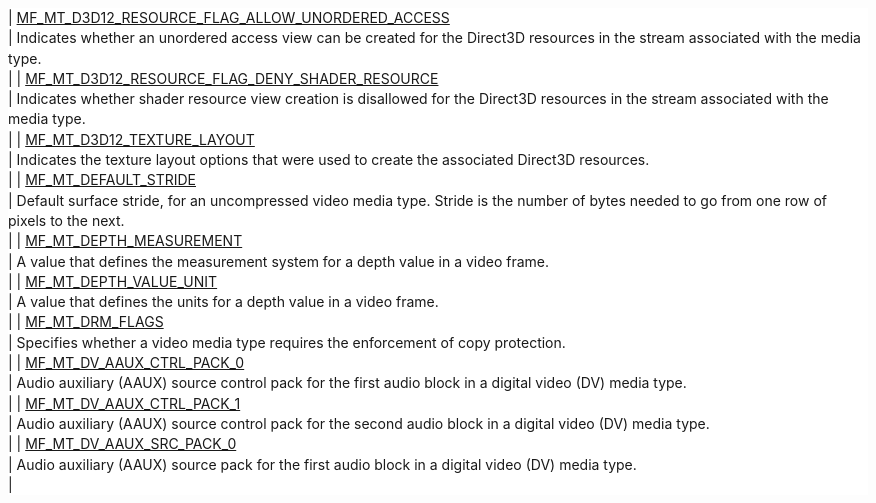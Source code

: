 | [MF_MT_D3D12_RESOURCE_FLAG_ALLOW_UNORDERED_ACCESS](mf-mt-d3d12-resource-flag-allow-unordered-access.md)<br/>                                         | Indicates whether an unordered access view can be created for the Direct3D resources in the stream associated with the media type.  <br/>                                                                                                                                                                                                                                                                                                                                      |
| [MF_MT_D3D12_RESOURCE_FLAG_DENY_SHADER_RESOURCE](mf-mt-d3d12-resource-flag-deny-shader-resource.md)<br/>                                             | Indicates whether shader resource view creation is disallowed for the Direct3D resources in the stream associated with the media type. <br/>                                                                                                                                                                                                                                                                                                                                      |
| [MF_MT_D3D12_TEXTURE_LAYOUT](mf-mt-d3d12-texture-layout.md)<br/>                                                                                     | Indicates the texture layout options that were used to create the associated Direct3D resources. <br/>                                                                                                                                                                                                                                                                                                                                      |
| [MF\_MT\_DEFAULT\_STRIDE](mf-mt-default-stride-attribute.md)<br/>                                                                                    | Default surface stride, for an uncompressed video media type. Stride is the number of bytes needed to go from one row of pixels to the next.<br/>                                                                                                                                                                                                                                                   |
| [MF\_MT\_DEPTH\_MEASUREMENT](mf-mt-depth-measurement.md)<br/>                                                                                        | A value that defines the measurement system for a depth value in a video frame.<br/>                                                                                                                                                                                                                                                                                                                |
| [MF\_MT\_DEPTH\_VALUE\_UNIT](mf-mt-depth-value-unit.md)<br/>                                                                                         | A value that defines the units for a depth value in a video frame.<br/>                                                                                                                                                                                                                                                                                                                             |
| [MF\_MT\_DRM\_FLAGS](mf-mt-drm-flags-attribute.md)<br/>                                                                                              | Specifies whether a video media type requires the enforcement of copy protection. <br/>                                                                                                                                                                                                                                                                                                             |
| [MF\_MT\_DV\_AAUX\_CTRL\_PACK\_0](mf-mt-dv-aaux-ctrl-pack-0-attribute.md)<br/>                                                                       | Audio auxiliary (AAUX) source control pack for the first audio block in a digital video (DV) media type. <br/>                                                                                                                                                                                                                                                                                      |
| [MF\_MT\_DV\_AAUX\_CTRL\_PACK\_1](mf-mt-dv-aaux-ctrl-pack-1-attribute.md)<br/>                                                                       | Audio auxiliary (AAUX) source control pack for the second audio block in a digital video (DV) media type. <br/>                                                                                                                                                                                                                                                                                     |
| [MF\_MT\_DV\_AAUX\_SRC\_PACK\_0](mf-mt-dv-aaux-src-pack-0-attribute.md)<br/>                                                                         | Audio auxiliary (AAUX) source pack for the first audio block in a digital video (DV) media type. <br/>                                                                                                                                                                                                                                                                                              |